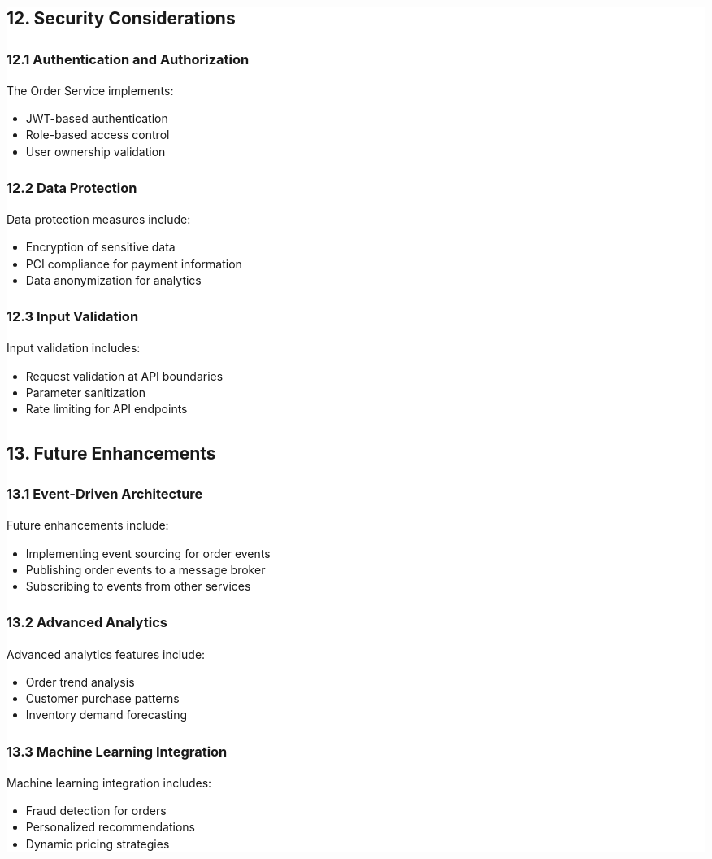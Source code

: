 ## 12. Security Considerations

### 12.1 Authentication and Authorization

The Order Service implements:

- JWT-based authentication
- Role-based access control
- User ownership validation

### 12.2 Data Protection

Data protection measures include:

- Encryption of sensitive data
- PCI compliance for payment information
- Data anonymization for analytics

### 12.3 Input Validation

Input validation includes:

- Request validation at API boundaries
- Parameter sanitization
- Rate limiting for API endpoints

## 13. Future Enhancements

### 13.1 Event-Driven Architecture

Future enhancements include:

- Implementing event sourcing for order events
- Publishing order events to a message broker
- Subscribing to events from other services

### 13.2 Advanced Analytics

Advanced analytics features include:

- Order trend analysis
- Customer purchase patterns
- Inventory demand forecasting

### 13.3 Machine Learning Integration

Machine learning integration includes:

- Fraud detection for orders
- Personalized recommendations
- Dynamic pricing strategies

